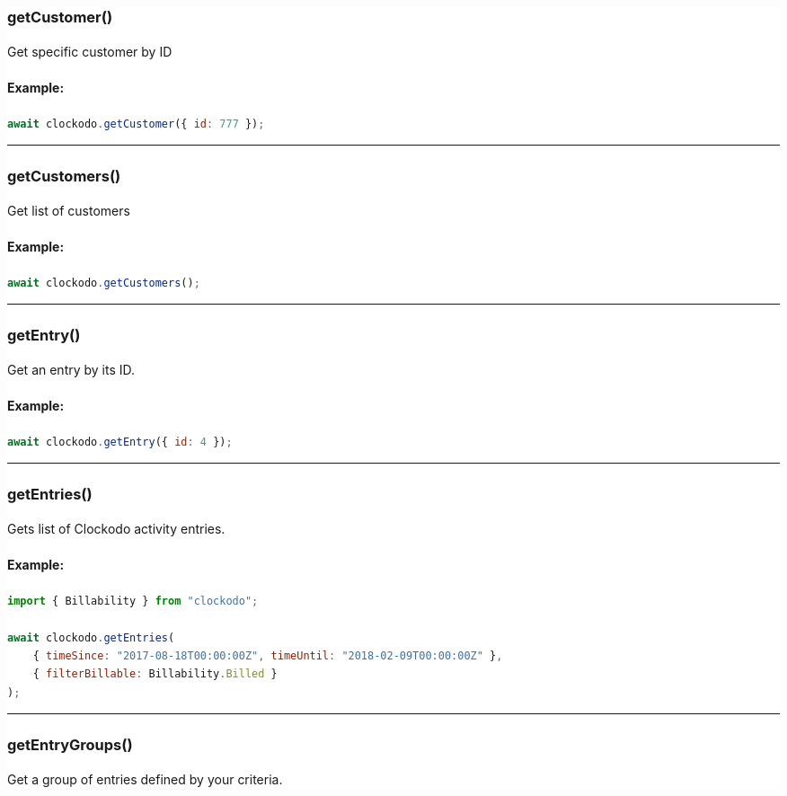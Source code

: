 
### getCustomer()

Get specific customer by ID

#### Example:

```js
await clockodo.getCustomer({ id: 777 });
```

---

### getCustomers()

Get list of customers

#### Example:

```js
await clockodo.getCustomers();
```

---

### getEntry()

Get an entry by its ID.

#### Example:

```js
await clockodo.getEntry({ id: 4 });
```

---

### getEntries()

Gets list of Clockodo activity entries.

#### Example:

```js
import { Billability } from "clockodo";

await clockodo.getEntries(
    { timeSince: "2017-08-18T00:00:00Z", timeUntil: "2018-02-09T00:00:00Z" },
    { filterBillable: Billability.Billed }
);
```

---

### getEntryGroups()

Get a group of entries defined by your criteria.
